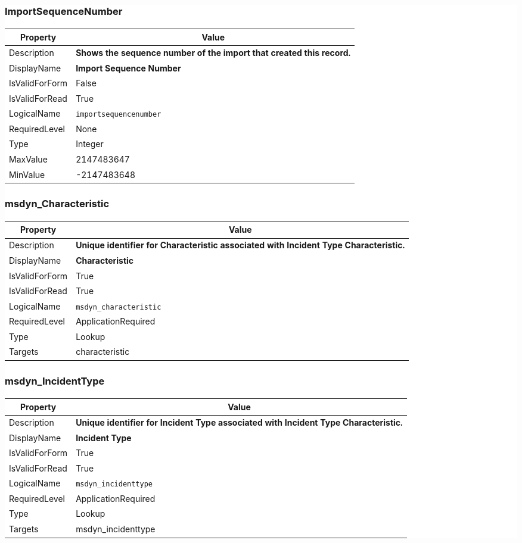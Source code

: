 ### <a name="BKMK_ImportSequenceNumber"></a> ImportSequenceNumber

|Property|Value|
|---|---|
|Description|**Shows the sequence number of the import that created this record.**|
|DisplayName|**Import Sequence Number**|
|IsValidForForm|False|
|IsValidForRead|True|
|LogicalName|`importsequencenumber`|
|RequiredLevel|None|
|Type|Integer|
|MaxValue|2147483647|
|MinValue|-2147483648|

### <a name="BKMK_msdyn_Characteristic"></a> msdyn_Characteristic

|Property|Value|
|---|---|
|Description|**Unique identifier for Characteristic associated with Incident Type Characteristic.**|
|DisplayName|**Characteristic**|
|IsValidForForm|True|
|IsValidForRead|True|
|LogicalName|`msdyn_characteristic`|
|RequiredLevel|ApplicationRequired|
|Type|Lookup|
|Targets|characteristic|

### <a name="BKMK_msdyn_IncidentType"></a> msdyn_IncidentType

|Property|Value|
|---|---|
|Description|**Unique identifier for Incident Type associated with Incident Type Characteristic.**|
|DisplayName|**Incident Type**|
|IsValidForForm|True|
|IsValidForRead|True|
|LogicalName|`msdyn_incidenttype`|
|RequiredLevel|ApplicationRequired|
|Type|Lookup|
|Targets|msdyn_incidenttype|
